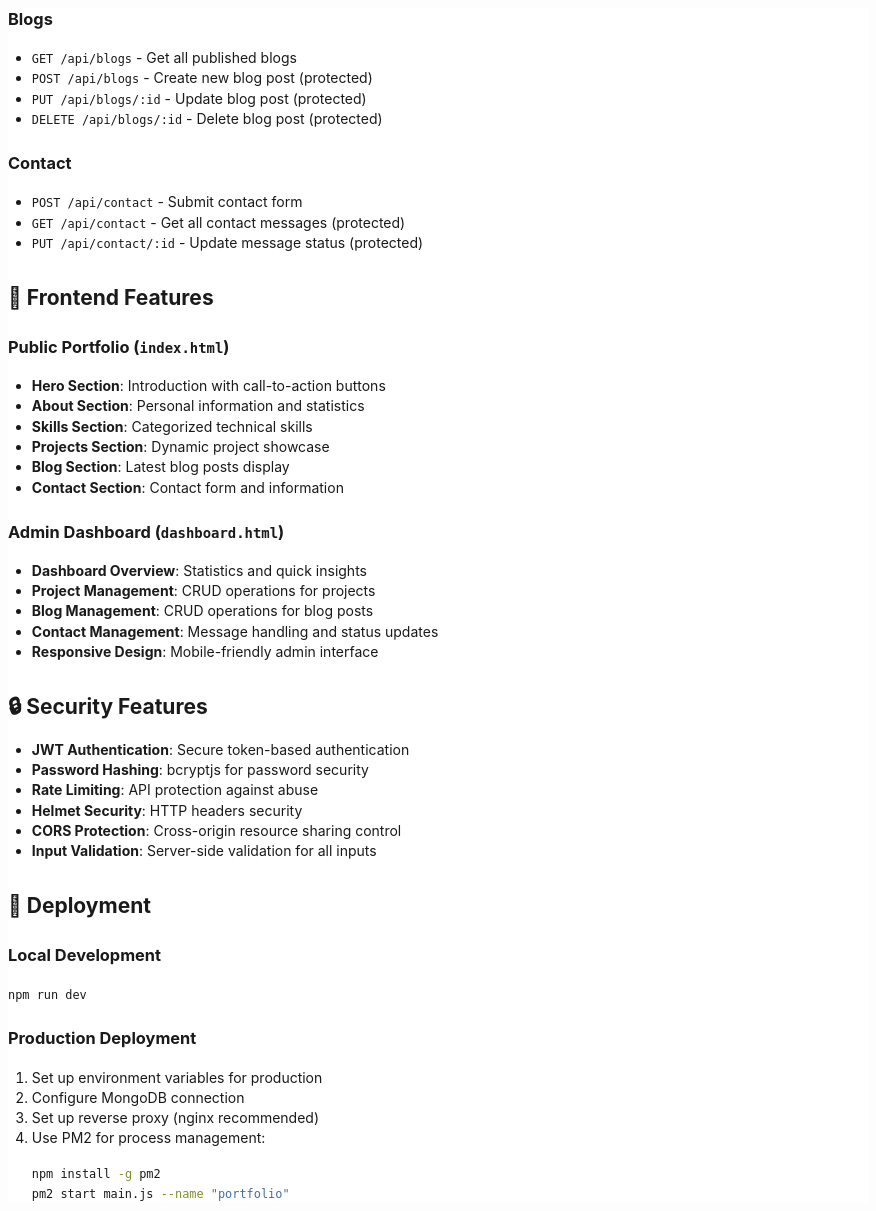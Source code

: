 ### Blogs
- `GET /api/blogs` - Get all published blogs
- `POST /api/blogs` - Create new blog post (protected)
- `PUT /api/blogs/:id` - Update blog post (protected)
- `DELETE /api/blogs/:id` - Delete blog post (protected)

### Contact
- `POST /api/contact` - Submit contact form
- `GET /api/contact` - Get all contact messages (protected)
- `PUT /api/contact/:id` - Update message status (protected)

## 🎨 Frontend Features

### Public Portfolio (`index.html`)
- **Hero Section**: Introduction with call-to-action buttons
- **About Section**: Personal information and statistics
- **Skills Section**: Categorized technical skills
- **Projects Section**: Dynamic project showcase
- **Blog Section**: Latest blog posts display
- **Contact Section**: Contact form and information

### Admin Dashboard (`dashboard.html`)
- **Dashboard Overview**: Statistics and quick insights
- **Project Management**: CRUD operations for projects
- **Blog Management**: CRUD operations for blog posts
- **Contact Management**: Message handling and status updates
- **Responsive Design**: Mobile-friendly admin interface

## 🔒 Security Features

- **JWT Authentication**: Secure token-based authentication
- **Password Hashing**: bcryptjs for password security
- **Rate Limiting**: API protection against abuse
- **Helmet Security**: HTTP headers security
- **CORS Protection**: Cross-origin resource sharing control
- **Input Validation**: Server-side validation for all inputs

## 🚀 Deployment

### Local Development
```bash
npm run dev
```

### Production Deployment
1. Set up environment variables for production
2. Configure MongoDB connection
3. Set up reverse proxy (nginx recommended)
4. Use PM2 for process management:
   ```bash
   npm install -g pm2
   pm2 start main.js --name "portfolio"
   ```
